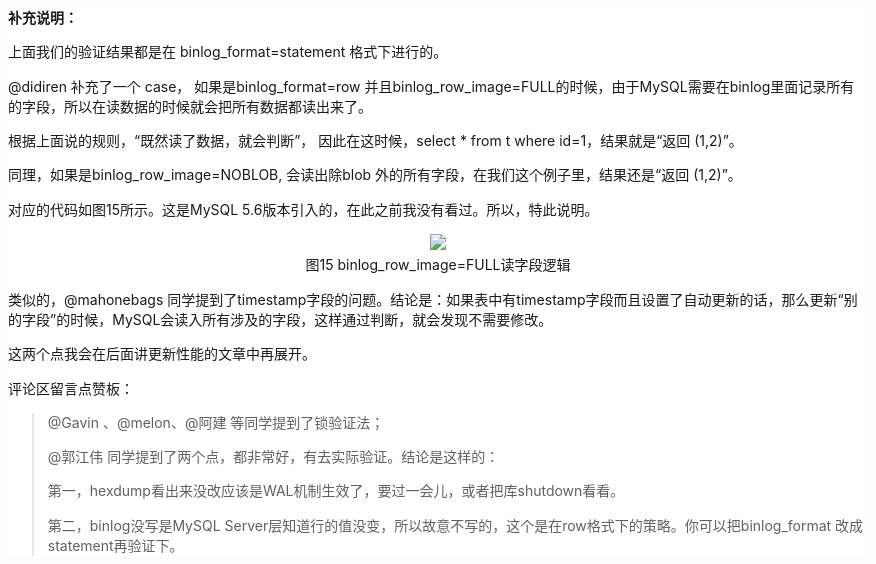 **补充说明：**

上面我们的验证结果都是在 binlog\_format=statement 格式下进行的。

@didiren 补充了一个 case， 如果是binlog\_format=row 并且binlog\_row\_image=FULL的时候，由于MySQL需要在binlog里面记录所有的字段，所以在读数据的时候就会把所有数据都读出来了。

根据上面说的规则，“既然读了数据，就会判断”， 因此在这时候，select \* from t where id=1，结果就是“返回 (1,2)”。

同理，如果是binlog\_row\_image=NOBLOB, 会读出除blob 外的所有字段，在我们这个例子里，结果还是“返回 (1,2)”。

对应的代码如图15所示。这是MySQL 5.6版本引入的，在此之前我没有看过。所以，特此说明。

<center><img src="https://ning-wang.oss-cn-beijing.aliyuncs.com/blog-imags/d413b9235d56c62f9829750a68b06b89.png" style="zoom:100%;" /></center>

<center><span class="reference">图15 binlog_row_image=FULL读字段逻辑</span></center>

类似的，@mahonebags 同学提到了timestamp字段的问题。结论是：如果表中有timestamp字段而且设置了自动更新的话，那么更新“别的字段”的时候，MySQL会读入所有涉及的字段，这样通过判断，就会发现不需要修改。

这两个点我会在后面讲更新性能的文章中再展开。

评论区留言点赞板：

> @Gavin 、@melon、@阿建 等同学提到了锁验证法；<br>
> 
>  @郭江伟 同学提到了两个点，都非常好，有去实际验证。结论是这样的：<br>
> 
>  第一，hexdump看出来没改应该是WAL机制生效了，要过一会儿，或者把库shutdown看看。<br>
> 
>  第二，binlog没写是MySQL Server层知道行的值没变，所以故意不写的，这个是在row格式下的策略。你可以把binlog\_format 改成statement再验证下。


